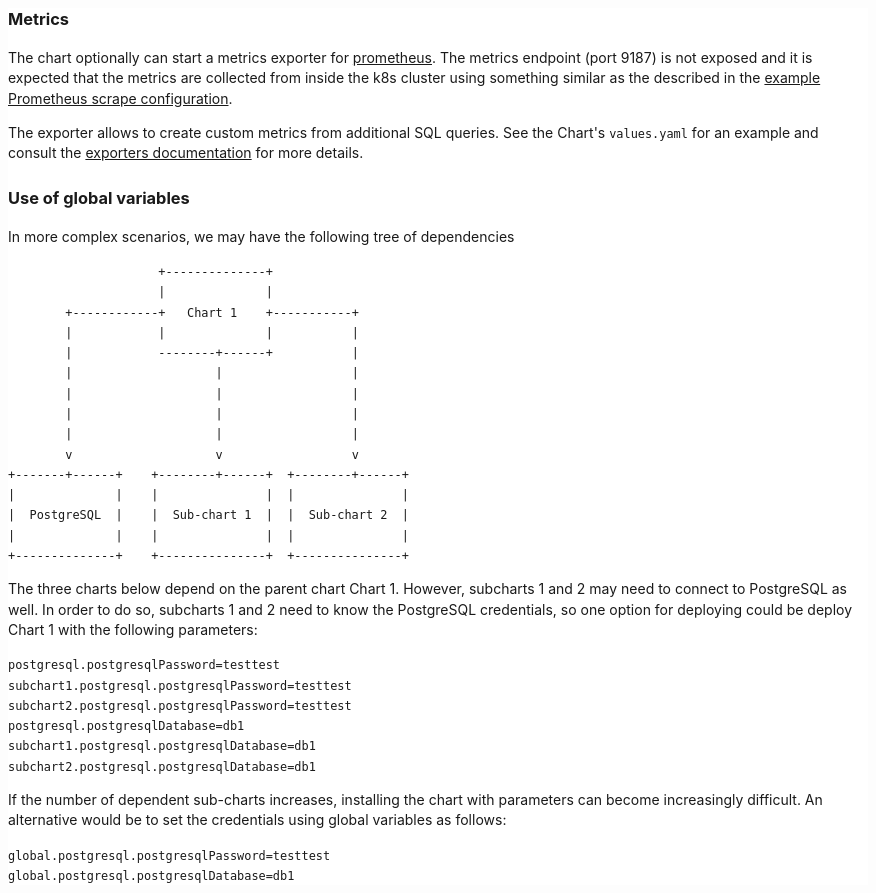 ### Metrics

The chart optionally can start a metrics exporter for [prometheus](https://prometheus.io). The metrics endpoint (port 9187) is not exposed and it is expected that the metrics are collected from inside the k8s cluster using something similar as the described in the [example Prometheus scrape configuration](https://github.com/prometheus/prometheus/blob/master/documentation/examples/prometheus-kubernetes.yml).

The exporter allows to create custom metrics from additional SQL queries. See the Chart's `values.yaml` for an example and consult the [exporters documentation](https://github.com/wrouesnel/postgres_exporter#adding-new-metrics-via-a-config-file) for more details.

### Use of global variables

In more complex scenarios, we may have the following tree of dependencies

```
                     +--------------+
                     |              |
        +------------+   Chart 1    +-----------+
        |            |              |           |
        |            --------+------+           |
        |                    |                  |
        |                    |                  |
        |                    |                  |
        |                    |                  |
        v                    v                  v
+-------+------+    +--------+------+  +--------+------+
|              |    |               |  |               |
|  PostgreSQL  |    |  Sub-chart 1  |  |  Sub-chart 2  |
|              |    |               |  |               |
+--------------+    +---------------+  +---------------+
```

The three charts below depend on the parent chart Chart 1. However, subcharts 1 and 2 may need to connect to PostgreSQL as well. In order to do so, subcharts 1 and 2 need to know the PostgreSQL credentials, so one option for deploying could be deploy Chart 1 with the following parameters:

```
postgresql.postgresqlPassword=testtest
subchart1.postgresql.postgresqlPassword=testtest
subchart2.postgresql.postgresqlPassword=testtest
postgresql.postgresqlDatabase=db1
subchart1.postgresql.postgresqlDatabase=db1
subchart2.postgresql.postgresqlDatabase=db1
```

If the number of dependent sub-charts increases, installing the chart with parameters can become increasingly difficult. An alternative would be to set the credentials using global variables as follows:

```
global.postgresql.postgresqlPassword=testtest
global.postgresql.postgresqlDatabase=db1
```
